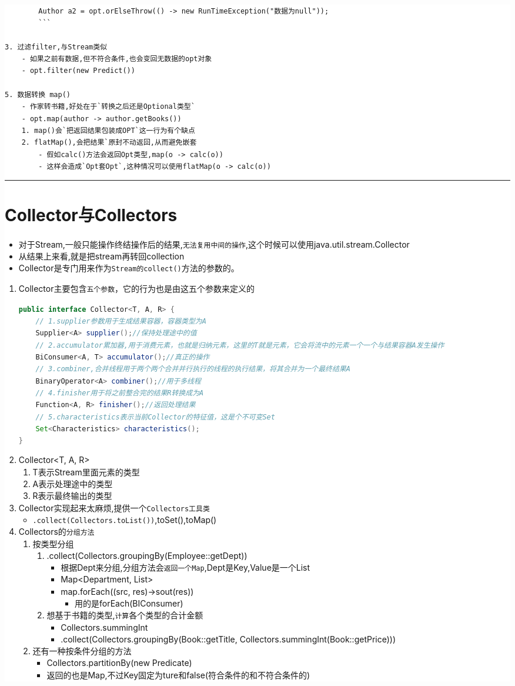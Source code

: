             Author a2 = opt.orElseThrow(() -> new RunTimeException("数据为null"));
            ```

    3. 过滤filter,与Stream类似
        - 如果之前有数据,但不符合条件,也会变回无数据的opt对象
        - opt.filter(new Predict())
    
    5. 数据转换 map()
        - 作家转书籍,好处在于`转换之后还是Optional类型`
        - opt.map(author -> author.getBooks())
        1. map()会`把返回结果包装成OPT`这一行为有个缺点
        2. flatMap(),会把结果`原封不动返回,从而避免嵌套
            - 假如calc()方法会返回Opt类型,map(o -> calc(o))
            - 这样会造成`Opt套Opt`,这种情况可以使用flatMap(o -> calc(o))
---- 
# Collector与Collectors
- 对于Stream,一般只能操作终结操作后的结果,`无法复用中间的操作`,这个时候可以使用java.util.stream.Collector
- 从结果上来看,就是把stream再转回collection
- Collector是专门用来作为`Stream的collect()`方法的参数的。
1. Collector主要包含`五个参数`，它的行为也是由这五个参数来定义的
    ```java
    public interface Collector<T, A, R> {
        // 1.supplier参数用于生成结果容器，容器类型为A
        Supplier<A> supplier();//保持处理途中的值
        // 2.accumulator累加器,用于消费元素，也就是归纳元素，这里的T就是元素，它会将流中的元素一个一个与结果容器A发生操作
        BiConsumer<A, T> accumulator();//真正的操作
        // 3.combiner,合并线程用于两个两个合并并行执行的线程的执行结果，将其合并为一个最终结果A
        BinaryOperator<A> combiner();//用于多线程
        // 4.finisher用于将之前整合完的结果R转换成为A
        Function<A, R> finisher();//返回处理结果
        // 5.characteristics表示当前Collector的特征值，这是个不可变Set
        Set<Characteristics> characteristics();
    }
    ```
2. Collector<T, A, R>
    1. T表示Stream<T>里面元素的类型
    2. A表示处理途中的类型
    3. R表示最终输出的类型
3. Collector实现起来太麻烦,提供一个`Collectors工具类`
    - `.collect(Collectors.toList())`,toSet(),toMap()
4. Collectors的`分组方法`
    1. 按类型分组
        1. .collect(Collectors.groupingBy(Employee::getDept))
            - 根据Dept来分组,分组方法会`返回一个Map`,Dept是Key,Value是一个List<T>
            - Map<Department, List<Employee>>
            - map.forEach((src, res)->sout(res))
                - 用的是forEach(BIConsumer)
        2. 想基于书籍的类型,`计算`各个类型的合计金额
            - Collectors.summingInt
            - .collect(Collectors.groupingBy(Book::getTitle, Collectors.summingInt(Book::getPrice)))
    3. 还有一种按条件分组的方法
        - Collectors.partitionBy(new Predicate)
        - 返回的也是Map,不过Key固定为ture和false(符合条件的和不符合条件的)

